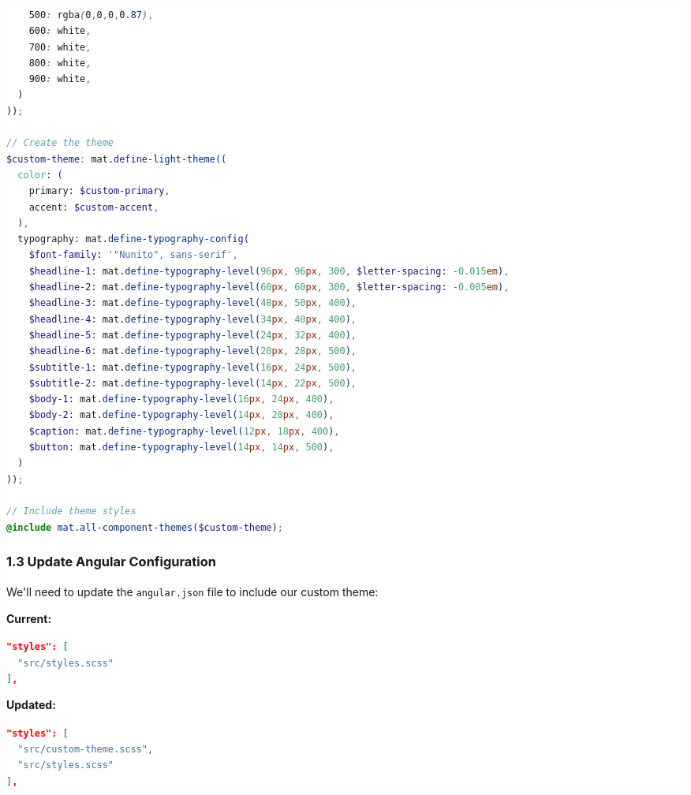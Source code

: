 ```scss
    500: rgba(0,0,0,0.87),
    600: white,
    700: white,
    800: white,
    900: white,
  )
));

// Create the theme
$custom-theme: mat.define-light-theme((
  color: (
    primary: $custom-primary,
    accent: $custom-accent,
  ),
  typography: mat.define-typography-config(
    $font-family: '"Nunito", sans-serif',
    $headline-1: mat.define-typography-level(96px, 96px, 300, $letter-spacing: -0.015em),
    $headline-2: mat.define-typography-level(60px, 60px, 300, $letter-spacing: -0.005em),
    $headline-3: mat.define-typography-level(48px, 50px, 400),
    $headline-4: mat.define-typography-level(34px, 40px, 400),
    $headline-5: mat.define-typography-level(24px, 32px, 400),
    $headline-6: mat.define-typography-level(20px, 28px, 500),
    $subtitle-1: mat.define-typography-level(16px, 24px, 500),
    $subtitle-2: mat.define-typography-level(14px, 22px, 500),
    $body-1: mat.define-typography-level(16px, 24px, 400),
    $body-2: mat.define-typography-level(14px, 20px, 400),
    $caption: mat.define-typography-level(12px, 18px, 400),
    $button: mat.define-typography-level(14px, 14px, 500),
  )
));

// Include theme styles
@include mat.all-component-themes($custom-theme);
```

### 1.3 Update Angular Configuration

We'll need to update the `angular.json` file to include our custom theme:

**Current:**
```json
"styles": [
  "src/styles.scss"
],
```

**Updated:**
```json
"styles": [
  "src/custom-theme.scss",
  "src/styles.scss"
],
```
